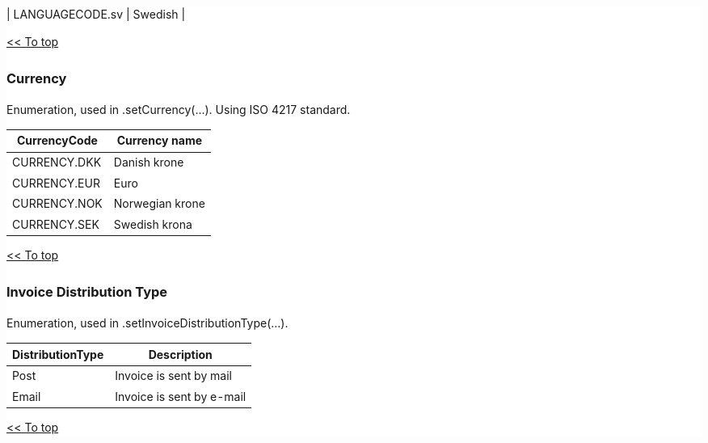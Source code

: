 | LANGUAGECODE.sv					| Swedish					|

[<< To top](https://github.com/sveawebpay/java-integration/tree/master#java-integration-package-api-for-sveawebpay)

### Currency 
Enumeration, used in .setCurrency(...). Using ISO 4217 standard.

| CurrencyCode						| Currency name				|
|-----------------------------------|---------------------------|
| CURRENCY.DKK						| Danish krone				|
| CURRENCY.EUR						| Euro						|
| CURRENCY.NOK						| Norwegian krone			|
| CURRENCY.SEK						| Swedish krona				|

[<< To top](https://github.com/sveawebpay/java-integration/tree/master#java-integration-package-api-for-sveawebpay)

### Invoice Distribution Type 
Enumeration, used in .setInvoiceDistributionType(...).

| DistributionType					| Description				|
|-----------------------------------|---------------------------|
| Post								| Invoice is sent by mail	|
| Email								| Invoice is sent by e-mail	|

[<< To top](https://github.com/sveawebpay/java-integration/tree/master#java-integration-package-api-for-sveawebpay)

